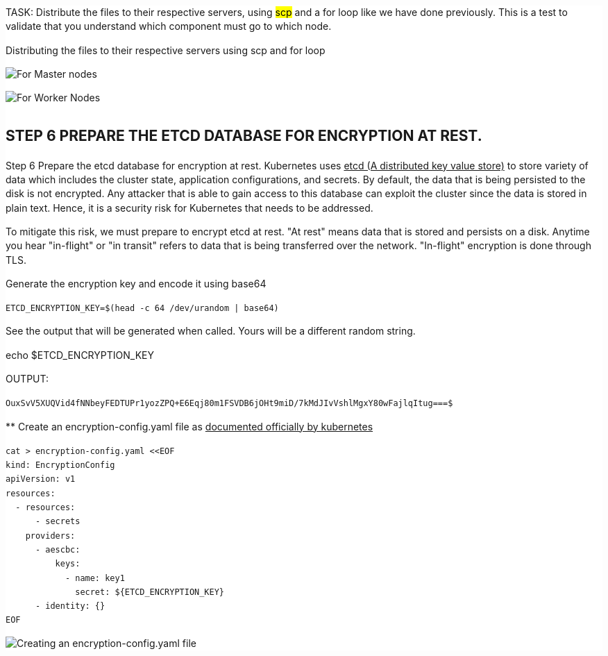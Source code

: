 TASK: Distribute the files to their respective servers, using <mark>scp</mark> and a for loop like we have done previously. This is a test to validate that you understand which component must go to which node.

Distributing the files to their respective servers using scp and for loop

![For Master nodes](images/Distribution-MasterNodes.png)

![For Worker Nodes](images/Distribution-WorkerMNodes.png)



## STEP 6 PREPARE THE ETCD DATABASE FOR ENCRYPTION AT REST.

Step 6 Prepare the etcd database for encryption at rest.
Kubernetes uses [etcd (A distributed key value store)](https://etcd.io) to store variety of data which includes the cluster state, application configurations, and secrets. By default, the data that is being persisted to the disk is not encrypted. Any attacker that is able to gain access to this database can exploit the cluster since the data is stored in plain text. Hence, it is a security risk for Kubernetes that needs to be addressed.

To mitigate this risk, we must prepare to encrypt etcd at rest. "At rest" means data that is stored and persists on a disk. Anytime you hear "in-flight" or "in transit" refers to data that is being transferred over the network. "In-flight" encryption is done through TLS.

Generate the encryption key and encode it using base64

`ETCD_ENCRYPTION_KEY=$(head -c 64 /dev/urandom | base64)`

See the output that will be generated when called. Yours will be a different random string.

echo $ETCD_ENCRYPTION_KEY

OUTPUT:

`OuxSvV5XUQVid4fNNbeyFEDTUPr1yozZPQ+E6Eqj80m1FSVDB6jOHt9miD/7kMdJIvVshlMgxY80wFajlqItug===$`


** Create an encryption-config.yaml file as [documented officially by kubernetes](https://kubernetes.io/docs/tasks/administer-cluster/encrypt-data/#understanding-the-encryption-at-rest-configuration)

````
cat > encryption-config.yaml <<EOF
kind: EncryptionConfig
apiVersion: v1
resources:
  - resources:
      - secrets
    providers:
      - aescbc:
          keys:
            - name: key1
              secret: ${ETCD_ENCRYPTION_KEY}
      - identity: {}
EOF

````
![Creating an encryption-config.yaml file](images/encryption-config-yaml.png)
